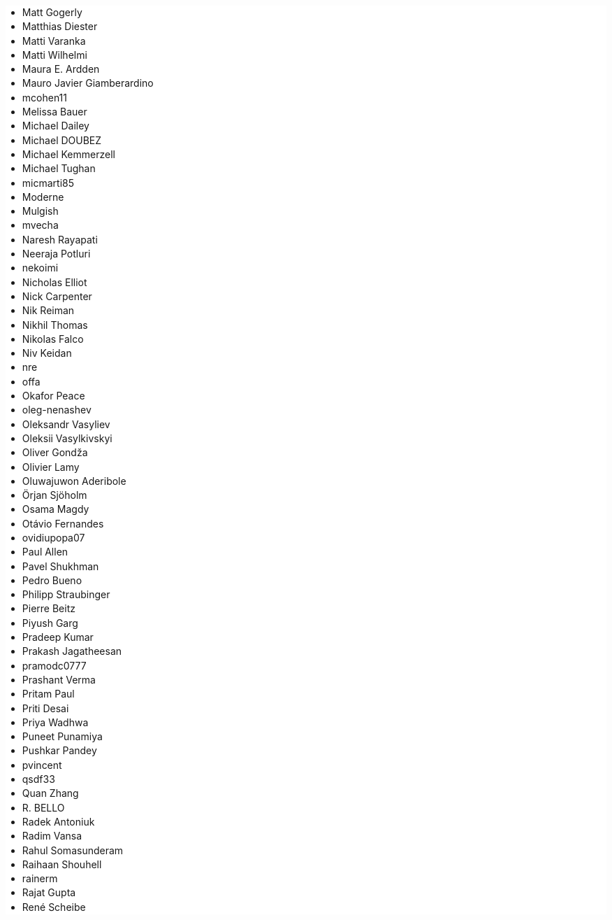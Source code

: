 * Matt Gogerly
* Matthias Diester
* Matti Varanka
* Matti Wilhelmi
* Maura E. Ardden
* Mauro Javier Giamberardino
* mcohen11
* Melissa Bauer
* Michael Dailey
* Michael DOUBEZ
* Michael Kemmerzell
* Michael Tughan
* micmarti85
* Moderne
* Mulgish
* mvecha
* Naresh Rayapati
* Neeraja Potluri
* nekoimi
* Nicholas Elliot
* Nick Carpenter
* Nik Reiman
* Nikhil Thomas
* Nikolas Falco
* Niv Keidan
* nre
* offa
* Okafor Peace
* oleg-nenashev
* Oleksandr Vasyliev
* Oleksii Vasylkivskyi
* Oliver Gondža
* Olivier Lamy
* Oluwajuwon Aderibole
* Örjan Sjöholm
* Osama Magdy
* Otávio Fernandes
* ovidiupopa07
* Paul Allen
* Pavel Shukhman
* Pedro Bueno
* Philipp Straubinger
* Pierre Beitz
* Piyush Garg
* Pradeep Kumar
* Prakash Jagatheesan
* pramodc0777
* Prashant Verma
* Pritam Paul
* Priti Desai
* Priya Wadhwa
* Puneet Punamiya
* Pushkar Pandey
* pvincent
* qsdf33
* Quan Zhang
* R. BELLO
* Radek Antoniuk
* Radim Vansa
* Rahul Somasunderam
* Raihaan Shouhell
* rainerm
* Rajat Gupta
* René Scheibe